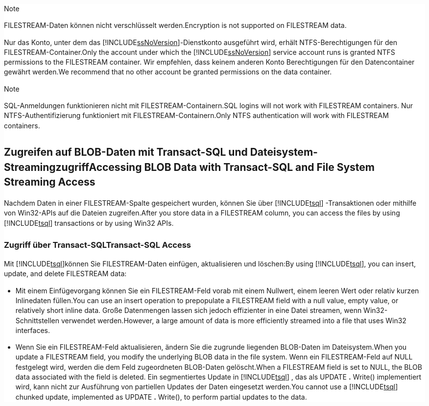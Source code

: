 > [!NOTE]  
>  <span data-ttu-id="73b19-148">FILESTREAM-Daten können nicht verschlüsselt werden.</span><span class="sxs-lookup"><span data-stu-id="73b19-148">Encryption is not supported on FILESTREAM data.</span></span>  
  
 <span data-ttu-id="73b19-149">Nur das Konto, unter dem das [!INCLUDE[ssNoVersion](../../includes/ssnoversion-md.md)]-Dienstkonto ausgeführt wird, erhält NTFS-Berechtigungen für den FILESTREAM-Container.</span><span class="sxs-lookup"><span data-stu-id="73b19-149">Only the account under which the [!INCLUDE[ssNoVersion](../../includes/ssnoversion-md.md)] service account runs is granted NTFS permissions to the FILESTREAM container.</span></span> <span data-ttu-id="73b19-150">Wir empfehlen, dass keinem anderen Konto Berechtigungen für den Datencontainer gewährt werden.</span><span class="sxs-lookup"><span data-stu-id="73b19-150">We recommend that no other account be granted permissions on the data container.</span></span>  
  
> [!NOTE]  
>  <span data-ttu-id="73b19-151">SQL-Anmeldungen funktionieren nicht mit FILESTREAM-Containern.</span><span class="sxs-lookup"><span data-stu-id="73b19-151">SQL logins will not work with FILESTREAM containers.</span></span> <span data-ttu-id="73b19-152">Nur NTFS-Authentifizierung funktioniert mit FILESTREAM-Containern.</span><span class="sxs-lookup"><span data-stu-id="73b19-152">Only NTFS authentication will work with FILESTREAM containers.</span></span>  
  
##  <a name="accessing-blob-data-with-transact-sql-and-file-system-streaming-access"></a><a name="dual"></a> <span data-ttu-id="73b19-153">Zugreifen auf BLOB-Daten mit Transact-SQL und Dateisystem-Streamingzugriff</span><span class="sxs-lookup"><span data-stu-id="73b19-153">Accessing BLOB Data with Transact-SQL and File System Streaming Access</span></span>  
 <span data-ttu-id="73b19-154">Nachdem Daten in einer FILESTREAM-Spalte gespeichert wurden, können Sie über [!INCLUDE[tsql](../../includes/tsql-md.md)] -Transaktionen oder mithilfe von Win32-APIs auf die Dateien zugreifen.</span><span class="sxs-lookup"><span data-stu-id="73b19-154">After you store data in a FILESTREAM column, you can access the files by using [!INCLUDE[tsql](../../includes/tsql-md.md)] transactions or by using Win32 APIs.</span></span>  
  
### <a name="transact-sql-access"></a><span data-ttu-id="73b19-155">Zugriff über Transact-SQL</span><span class="sxs-lookup"><span data-stu-id="73b19-155">Transact-SQL Access</span></span>  
 <span data-ttu-id="73b19-156">Mit [!INCLUDE[tsql](../../includes/tsql-md.md)]können Sie FILESTREAM-Daten einfügen, aktualisieren und löschen:</span><span class="sxs-lookup"><span data-stu-id="73b19-156">By using [!INCLUDE[tsql](../../includes/tsql-md.md)], you can insert, update, and delete FILESTREAM data:</span></span>  
  
-   <span data-ttu-id="73b19-157">Mit einem Einfügevorgang können Sie ein FILESTREAM-Feld vorab mit einem Nullwert, einem leeren Wert oder relativ kurzen Inlinedaten füllen.</span><span class="sxs-lookup"><span data-stu-id="73b19-157">You can use an insert operation to prepopulate a FILESTREAM field with a null value, empty value, or relatively short inline data.</span></span> <span data-ttu-id="73b19-158">Große Datenmengen lassen sich jedoch effizienter in eine Datei streamen, wenn Win32-Schnittstellen verwendet werden.</span><span class="sxs-lookup"><span data-stu-id="73b19-158">However, a large amount of data is more efficiently streamed into a file that uses Win32 interfaces.</span></span>  
  
-   <span data-ttu-id="73b19-159">Wenn Sie ein FILESTREAM-Feld aktualisieren, ändern Sie die zugrunde liegenden BLOB-Daten im Dateisystem.</span><span class="sxs-lookup"><span data-stu-id="73b19-159">When you update a FILESTREAM field, you modify the underlying BLOB data in the file system.</span></span> <span data-ttu-id="73b19-160">Wenn ein FILESTREAM-Feld auf NULL festgelegt wird, werden die dem Feld zugeordneten BLOB-Daten gelöscht.</span><span class="sxs-lookup"><span data-stu-id="73b19-160">When a FILESTREAM field is set to NULL, the BLOB data associated with the field is deleted.</span></span> <span data-ttu-id="73b19-161">Ein segmentiertes Update in [!INCLUDE[tsql](../../includes/tsql-md.md)] , das als UPDATE **.** Write() implementiert wird, kann nicht zur Ausführung von partiellen Updates der Daten eingesetzt werden.</span><span class="sxs-lookup"><span data-stu-id="73b19-161">You cannot use a [!INCLUDE[tsql](../../includes/tsql-md.md)] chunked update, implemented as UPDATE **.** Write(), to perform partial updates to the data.</span></span>  
  
